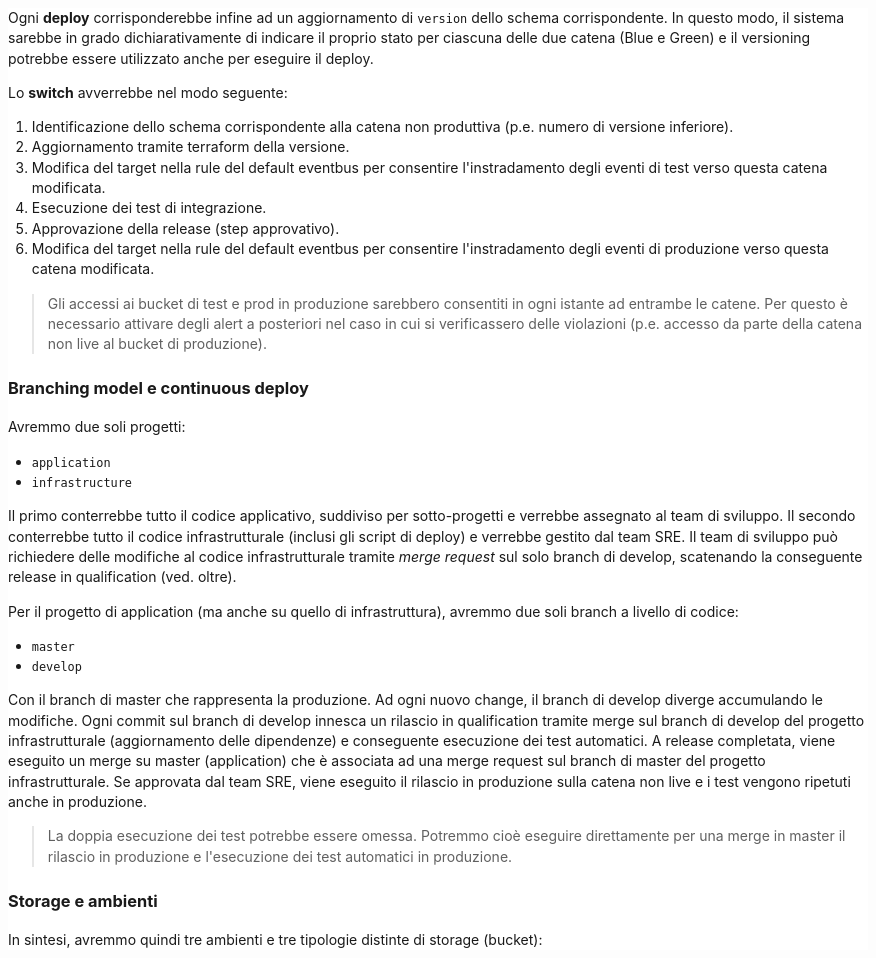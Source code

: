 Ogni __deploy__ corrisponderebbe infine ad un aggiornamento di `version` dello schema corrispondente. In questo modo, il sistema sarebbe in grado dichiarativamente di indicare il proprio stato per ciascuna delle due catena (Blue e Green) e il versioning potrebbe essere utilizzato anche per eseguire il deploy.

Lo __switch__ avverrebbe nel modo seguente:

1. Identificazione dello schema corrispondente alla catena non produttiva (p.e. numero di versione inferiore).
2. Aggiornamento tramite terraform della versione.
3. Modifica del target nella rule del default eventbus per consentire l'instradamento degli eventi di test verso questa catena modificata.
4. Esecuzione dei test di integrazione.
5. Approvazione della release (step approvativo).
6. Modifica del target nella rule del default eventbus per consentire l'instradamento degli eventi di produzione verso questa catena modificata.

> Gli accessi ai bucket di test e prod in produzione sarebbero consentiti in ogni istante ad entrambe le catene. Per questo è necessario attivare degli alert a posteriori nel caso in cui si verificassero delle violazioni (p.e. accesso da parte della catena non live al bucket di produzione).
> 
> 
### Branching model e continuous deploy
Avremmo due soli progetti:

- `application`
- `infrastructure`

Il primo conterrebbe tutto il codice applicativo, suddiviso per sotto-progetti e verrebbe assegnato al team di sviluppo. Il secondo conterrebbe tutto il codice infrastrutturale (inclusi gli script di deploy) e verrebbe gestito dal team SRE. Il team di sviluppo può richiedere delle modifiche al codice infrastrutturale tramite _merge request_ sul solo branch di develop, scatenando la conseguente release in qualification (ved. oltre).

Per il progetto di application (ma anche su quello di infrastruttura), avremmo due soli branch a livello di codice:

- `master`
- `develop`

Con il branch di master che rappresenta la produzione. Ad ogni nuovo change, il branch di develop diverge accumulando le modifiche. Ogni commit sul branch di develop innesca un rilascio in qualification tramite merge sul branch di develop del progetto infrastrutturale (aggiornamento delle dipendenze) e conseguente esecuzione dei test automatici. A release completata, viene eseguito un merge su master (application) che è associata ad una merge request sul branch di master del progetto infrastrutturale. Se approvata dal team SRE, viene eseguito il rilascio in produzione sulla catena non live e i test vengono ripetuti anche in produzione. 

> La doppia esecuzione dei test potrebbe essere omessa. Potremmo cioè eseguire direttamente per una merge in master il rilascio in produzione e l'esecuzione dei test automatici in produzione.
> 

### Storage e ambienti
In sintesi, avremmo quindi tre ambienti e tre tipologie distinte di storage (bucket):
